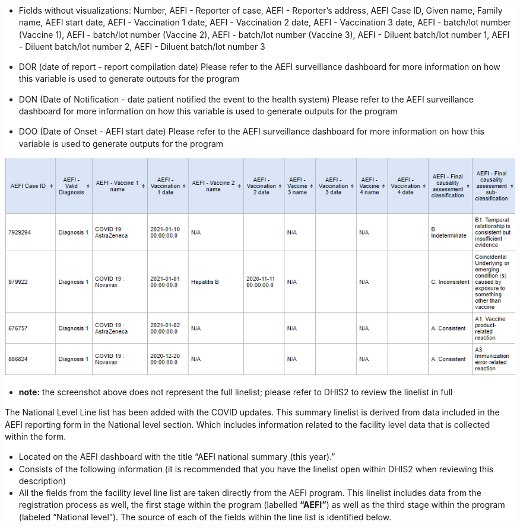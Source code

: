 * Fields without visualizations:
Number, AEFI - Reporter of case, AEFI - Reporter’s address, AEFI Case ID, Given name, Family name, AEFI start date, AEFI - Vaccination 1 date, AEFI - Vaccination 2 date, AEFI - Vaccination 3 date, AEFI - batch/lot number (Vaccine 1), AEFI - batch/lot number (Vaccine 2), AEFI - batch/lot number (Vaccine 3), AEFI - Diluent batch/lot number 1, AEFI - Diluent batch/lot number 2, AEFI - Diluent batch/lot number 3

* DOR (date of report - report compilation date)
Please refer to the AEFI surveillance dashboard for more information on how this variable is used to generate outputs for the program

* DON (Date of Notification - date patient notified the event to the health system)
Please refer to the AEFI surveillance dashboard for more information on how this variable is used to generate outputs for the program

* DOO (Date of Onset - AEFI start date)
Please refer to the AEFI surveillance dashboard for more information on how this variable is used to generate outputs for the program

![AEFI National Linelist](resources/images/AEFI_Tracker_design_22.png)

* **note:** the screenshot above does not represent the full linelist; please refer to DHIS2 to review the linelist in full

The National Level Line list has been added with the COVID updates.  This summary linelist is derived from data included in the AEFI reporting form in the National level section.  Which includes information related to the facility level data that is collected within the form.

* Located on the AEFI dashboard with the title “AEFI national summary (this year).”
* Consists of the following information (it is recommended that you have the linelist open within DHIS2 when reviewing this description)
* All the fields from the facility level line list are taken directly from the AEFI program. This linelist includes data from the registration process as well, the first stage within the program (labelled **“AEFI”**) as well as the third stage within the program (labeled “National level”). The source of each of the fields within the line list is identified below.
